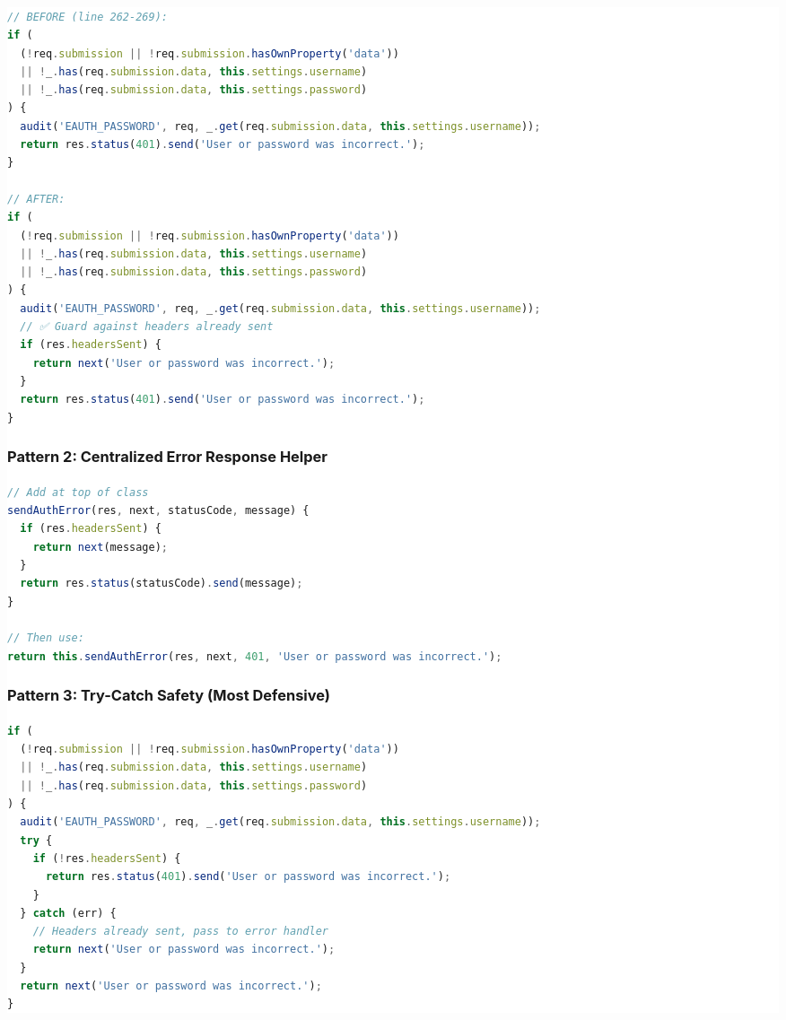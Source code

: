 ```javascript
// BEFORE (line 262-269):
if (
  (!req.submission || !req.submission.hasOwnProperty('data'))
  || !_.has(req.submission.data, this.settings.username)
  || !_.has(req.submission.data, this.settings.password)
) {
  audit('EAUTH_PASSWORD', req, _.get(req.submission.data, this.settings.username));
  return res.status(401).send('User or password was incorrect.');
}

// AFTER:
if (
  (!req.submission || !req.submission.hasOwnProperty('data'))
  || !_.has(req.submission.data, this.settings.username)
  || !_.has(req.submission.data, this.settings.password)
) {
  audit('EAUTH_PASSWORD', req, _.get(req.submission.data, this.settings.username));
  // ✅ Guard against headers already sent
  if (res.headersSent) {
    return next('User or password was incorrect.');
  }
  return res.status(401).send('User or password was incorrect.');
}
```

### Pattern 2: Centralized Error Response Helper

```javascript
// Add at top of class
sendAuthError(res, next, statusCode, message) {
  if (res.headersSent) {
    return next(message);
  }
  return res.status(statusCode).send(message);
}

// Then use:
return this.sendAuthError(res, next, 401, 'User or password was incorrect.');
```

### Pattern 3: Try-Catch Safety (Most Defensive)

```javascript
if (
  (!req.submission || !req.submission.hasOwnProperty('data'))
  || !_.has(req.submission.data, this.settings.username)
  || !_.has(req.submission.data, this.settings.password)
) {
  audit('EAUTH_PASSWORD', req, _.get(req.submission.data, this.settings.username));
  try {
    if (!res.headersSent) {
      return res.status(401).send('User or password was incorrect.');
    }
  } catch (err) {
    // Headers already sent, pass to error handler
    return next('User or password was incorrect.');
  }
  return next('User or password was incorrect.');
}
```
